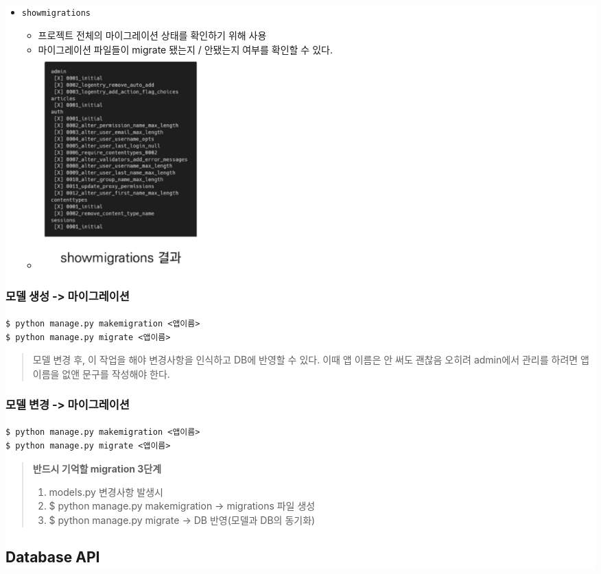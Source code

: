  * `showmigrations`

    * 프로젝트 전체의 마이그레이션 상태를 확인하기 위해 사용
    * 마이그레이션 파일들이 migrate 됐는지 / 안됐는지 여부를 확인할 수 있다.
    * <img src="0302.assets/image-20220319170102704.png" alt="image-20220319170102704" style="zoom:80%;" />



### 모델 생성 -> 마이그레이션

```shell
$ python manage.py makemigration <앱이름>
$ python manage.py migrate <앱이름>    
```

> 모델 변경 후, 이 작업을 해야 변경사항을 인식하고 DB에 반영할 수 있다. 이때 앱 이름은 안 써도 괜찮음 오히려 admin에서 관리를 하려면 앱이름을 없앤 문구를 작성해야 한다.



### 모델 변경 -> 마이그레이션

```shell
$ python manage.py makemigration <앱이름>
$ python manage.py migrate <앱이름>    
```



> **반드시 기억할 migration 3단계**
>
> 1. models.py 변경사항 발생시
> 2. $ python manage.py makemigration -> migrations 파일 생성
> 3. $ python manage.py migrate -> DB 반영(모델과 DB의 동기화)



## Database API
